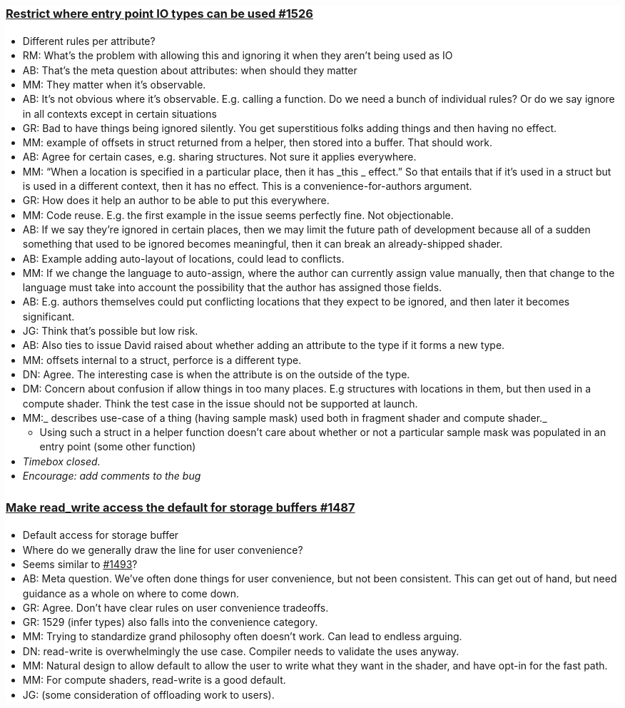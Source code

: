
### [Restrict where entry point IO types can be used #1526](https://github.com/gpuweb/gpuweb/issues/1526)



*   Different rules per attribute?
*   RM: What’s the problem with allowing this and ignoring it when they aren’t being used as IO
*   AB: That’s the meta question about attributes: when should they matter
*   MM: They matter when it’s observable.
*   AB: It’s not obvious where it’s observable.  E.g. calling a function.  Do we need a bunch of individual rules? Or do we say ignore in all contexts except in certain situations
*   GR: Bad to have things being ignored silently.  You get superstitious folks adding things and then having no effect.
*   MM: example of offsets in struct returned from a helper, then stored into a buffer. That should work.
*   AB: Agree for certain cases, e.g. sharing structures. Not sure it applies everywhere.
*   MM: “When a location is specified in a particular place, then it has _this _ effect.” So that entails that if it’s used in a struct but is used in a different context, then it has no effect.  This is a convenience-for-authors argument.
*   GR: How does it help an author to be able to put this everywhere.
*   MM: Code reuse.  E.g. the first example in the issue seems perfectly fine. Not objectionable.
*   AB: If we say they’re ignored in certain places, then we may limit the future path of development because all of a sudden something that used to be ignored becomes meaningful, then it can break an already-shipped shader.
*   AB: Example adding auto-layout of locations, could lead to conflicts.
*   MM: If we change the language to auto-assign, where the author can currently assign value manually, then that change to the language must take into account the possibility that the author has assigned those fields.
*   AB: E.g. authors themselves could put conflicting locations that they expect to be ignored, and then later it becomes significant.
*   JG: Think that’s possible but low risk.
*   AB: Also ties to issue David raised about whether adding an attribute to the type if it forms a new type. 
*   MM: offsets internal to a struct, perforce is a different type.
*   DN: Agree.  The interesting case is when the attribute is on the outside of the type.
*   DM: Concern about confusion if allow things in too many places.  E.g structures with locations in them, but then used in a compute shader.  Think the test case in the issue should not be supported at launch.
*   MM:_  describes use-case of a thing (having sample mask) used both in fragment shader and compute shader._
    *   Using such a struct in a helper function doesn’t care about whether or not a particular sample mask was populated in an entry point (some other function)
*   _Timebox closed._
*   _Encourage: add comments to the bug_


### [Make read_write access the default for storage buffers #1487](https://github.com/gpuweb/gpuweb/pull/1487) 



*   Default access for storage buffer
*   Where do we generally draw the line for user convenience?
*   Seems similar to [#1493](https://github.com/gpuweb/gpuweb/pull/1493)?
*   AB: Meta question. We’ve often done things for user convenience, but not been consistent.  This can get out of hand, but need guidance as a whole on where to come down.
*   GR: Agree. Don’t have clear rules on user convenience tradeoffs.
*   GR: 1529 (infer types) also falls into the convenience category.
*   MM: Trying to standardize grand philosophy often doesn’t work. Can lead to endless arguing.
*   DN: read-write is overwhelmingly the use case. Compiler needs to validate the uses anyway.
*   MM: Natural design to allow default to allow the user to write what they want in the shader, and have opt-in for the fast path.
*   MM: For compute shaders, read-write is a good default.
*   JG: (some consideration of offloading work to users).
